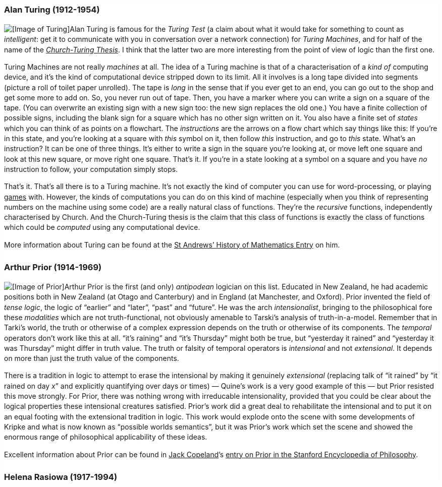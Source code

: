 <h3>Alan Turing (1912-1954)</h3>

<p><img class="logician" src="http://consequently.org/images/logicians/Turing.jpg" alt="[Image of Turing]" />Alan Turing is famous for the <em>Turing Test</em> (a claim about what it would take for something to count as <em>intelligent</em>: get it to communicate with you in conversation over a network connection) for <em>Turing Machines</em>, and for half of the name of the <em><a href="http://plato.stanford.edu/entries/church-turing/">Church-Turing Thesis</a></em>. I think that the latter two are more interesting from the point of view of logic than the first one. </p>

<p>Turing Machines are not really <em>machines</em> at all. The idea of a Turing machine is that of a characterisation of a <em>kind of</em> computing device, and it&#8217;s the kind of computational device stripped down to its limit. All it involves is a long tape divided into segments (picture a roll of toilet paper unrolled). The tape is <em>long</em> in the sense that if you ever get to an end, you can go out to the shop and get some more to add on. So, you never run out of tape. Then, you have a marker where you can write a sign on a square of the tape. (You can overwrite an existing sign with a new sign too: the new sign replaces the old one.) You have a finite collection of possible signs, including the blank sign for a square which has no other sign written on it. You also have a finite set of <em>states</em> which you can think of as points on a flowchart. The <em>instructions</em> are the arrows on a flow chart which say things like this: If you&#8217;re in this state, and you&#8217;re looking at a square with <em>this</em> symbol on it, then follow <em>this</em> instruction, and go to <em>this</em> state. What&#8217;s an instruction? It can be one of three things. It&#8217;s either to write a sign in the square you&#8217;re looking at, or move left one square and look at this new square, or move right one square. That&#8217;s it. If you&#8217;re in a state looking at a symbol on a square and you have <em>no</em> instruction to follow, your computation simply stops. </p>

<p>That&#8217;s it. That&#8217;s all there is to a Turing machine. It&#8217;s not exactly the kind of computer you can use for word-processing, or playing <a href="http://www.idsoftware.com">games</a> with. However, the kinds of computations you can do on this kind of machine (especially when you think of representing numbers on the machine using some code) are a really natural class of functions. They&#8217;re the <em>recursive</em> functions, independently characterised by Church. And the Church-Turing thesis is the claim that this class of functions is exactly the class of functions which could be <em>computed</em> using any computational device. </p>

<p>More information about Turing can be found at the <a href="http://www-groups.dcs.st-andrews.ac.uk/~history/Mathematicians/Turing.html">St Andrews&#8217; History of Mathematics Entry</a> on him. </p>

<h3>Arthur Prior (1914-1969)</h3>

<p><img class="logician" src="http://consequently.org/images/logicians/Prior.jpg" alt="[Image of Prior]" />Arthur Prior is the first (and only) <em>antipodean</em> logician on this list. Educated in New Zealand, he had academic positions both in New Zealand (at Otago and Canterbury) and in England (at Manchester, and Oxford). Prior invented the field of <em>tense logic</em>, the logic of &#8220;earlier&#8221; and &#8220;later&#8221;, &#8220;past&#8221; and &#8220;future&#8221;. He was the arch <em>intensionalist</em>, bringing to the philosophical fore these <em>modalities</em> which are not truth-functional, not obviously amenable to Tarski&#8217;s analysis of truth-in-a-model. Remember that in Tarki&#8217;s world, the truth or otherwise of a complex expression depends on the truth or otherwise of its components. The <em>temporal</em> operators don&#8217;t work like this at all. &#8220;it&#8217;s raining&#8221; and &#8220;it&#8217;s Thursday&#8221; might both be true, but &#8220;yesterday it rained&#8221; and &#8220;yesterday it was Thursday&#8221; might differ in truth value. The truth or falsity of temporal operators is <em>intensional</em> and not <em>extensional</em>. It depends on more than just the truth value of the components. </p>

<p>There is a tradition in logic to attempt to erase the intensional by making it genuinely <em>extensional</em> (replacing talk of &#8220;it rained&#8221; by &#8220;it rained on day <em>x</em>&#8221; and explicitly quantifying over days or times) &#8212; Quine&#8217;s work is a very good example of this &#8212; but Prior resisted this move strongly. For Prior, there was nothing wrong with irreducable intensionality, provided that you could be clear about the logical properties these intensional creatures satisfied. Prior&#8217;s work did a great deal to rehabilitate the intensional and to put it on an equal footing with the extensional tradition in logic. This work would explode onto the scene with some developments of Kripke and what is now known as &#8220;possible worlds semantics&#8221;, but it was Prior&#8217;s work which set the scene and showed the enormous range of philosophical applicability of these ideas. </p>

<p>Excellent information about Prior can be found in <a href="http://www.phil.canterbury.ac.nz/jack&#95;copeland/">Jack Copeland</a>&#8217;s <a href="http://plato.stanford.edu/entries/prior/">entry on Prior in the Stanford Encyclopedia of Philosophy</a>. </p>

<h3>Helena Rasiowa (1917-1994)</h3>
